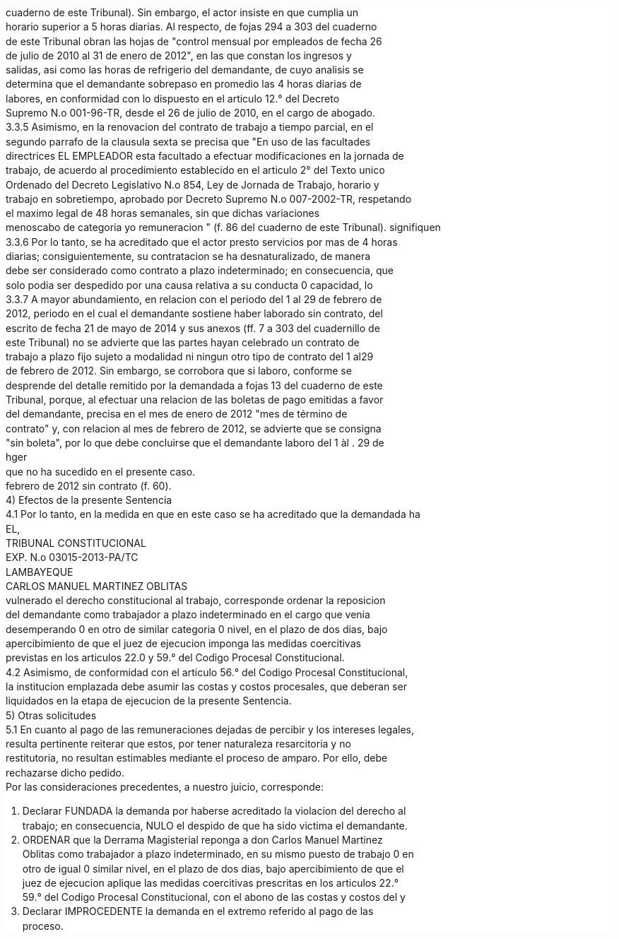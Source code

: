 cuaderno de este Tribunal). Sin embargo, el actor insiste en que cumplia un  
horario superior a 5 horas diarias. Al respecto, de fojas 294 a 303 del cuaderno  
de este Tribunal obran las hojas de "control mensual por empleados de fecha 26  
de julio de 2010 al 31 de enero de 2012", en las que constan los ingresos y  
salidas, asi como las horas de refrigerio del demandante, de cuyo analisis se  
determina que el demandante sobrepaso en promedio las 4 horas diarias de  
labores, en conformidad con lo dispuesto en el articulo 12.° del Decreto  
Supremo N.o 001-96-TR, desde el 26 de julio de 2010, en el cargo de abogado.  
3.3.5 Asimismo, en la renovacion del contrato de trabajo a tiempo parcial, en el  
segundo parrafo de la clausula sexta se precisa que "En uso de las facultades  
directrices EL EMPLEADOR esta facultado a efectuar modificaciones en la jornada de  
trabajo, de acuerdo al procedimiento establecido en el articulo 2° del Texto unico  
Ordenado del Decreto Legislativo N.o 854, Ley de Jornada de Trabajo, horario y  
trabajo en sobretiempo, aprobado por Decreto Supremo N.o 007-2002-TR, respetando  
el maximo legal de 48 horas semanales, sin que dichas variaciones  
menoscabo de categoria yo remuneracion " (f. 86 del cuaderno de este Tribunal). signifiquen  
3.3.6 Por lo tanto, se ha acreditado que el actor presto servicios por mas de 4 horas  
diarias; consiguientemente, su contratacion se ha desnaturalizado, de manera  
debe ser considerado como contrato a plazo indeterminado; en consecuencia, que  
solo podia ser despedido por una causa relativa a su conducta 0 capacidad, lo  
3.3.7 A mayor abundamiento, en relacion con el periodo del 1 al 29 de febrero de  
2012, periodo en el cual el demandante sostiene haber laborado sin contrato, del  
escrito de fecha 21 de mayo de 2014 y sus anexos (ff. 7 a 303 del cuadernillo de  
este Tribunal) no se advierte que las partes hayan celebrado un contrato de  
trabajo a plazo fijo sujeto a modalidad ni ningun otro tipo de contrato del 1 al29  
de febrero de 2012. Sin embargo, se corrobora que si laboro, conforme se  
desprende del detalle remitido por la demandada a fojas 13 del cuaderno de este  
Tribunal, porque, al efectuar una relacion de las boletas de pago emitidas a favor  
del demandante, precisa en el mes de enero de 2012 "mes de término de  
contrato" y, con relacion al mes de febrero de 2012, se advierte que se consigna  
"sin boleta", por lo que debe concluirse que el demandante laboro del 1 àl . 29 de  
hger  
que no ha sucedido en el presente caso.  
febrero de 2012 sin contrato (f. 60).  
4) Efectos de la presente Sentencia  
4.1 Por lo tanto, en la medida en que en este caso se ha acreditado que la demandada ha  
EL,  
TRIBUNAL CONSTITUCIONAL  
EXP. N.o 03015-2013-PA/TC  
LAMBAYEQUE  
CARLOS MANUEL MARTINEZ OBLITAS  
vulnerado el derecho constitucional al trabajo, corresponde ordenar la reposicion  
del demandante como trabajador a plazo indeterminado en el cargo que venia  
desemperando 0 en otro de similar categoria 0 nivel, en el plazo de dos dias, bajo  
apercibimiento de que el juez de ejecucion imponga las medidas coercitivas  
previstas en los articulos 22.0 y 59.° del Codigo Procesal Constitucional.  
4.2 Asimismo, de conformidad con el articulo 56.° del Codigo Procesal Constitucional,  
la institucion emplazada debe asumir las costas y costos procesales, que deberan ser  
liquidados en la etapa de ejecucion de la presente Sentencia.  
5) Otras solicitudes  
5.1 En cuanto al pago de las remuneraciones dejadas de percibir y los intereses legales,  
resulta pertinente reiterar que estos, por tener naturaleza resarcitoria y no  
restitutoria, no resultan estimables mediante el proceso de amparo. Por ello, debe  
rechazarse dicho pedido.  
Por las consideraciones precedentes, a nuestro juicio, corresponde:  
1. Declarar FUNDADA la demanda por haberse acreditado la violacion del derecho al  
trabajo; en consecuencia, NULO el despido de que ha sido victima el demandante.  
2. ORDENAR que la Derrama Magisterial reponga a don Carlos Manuel Martinez  
Oblitas como trabajador a plazo indeterminado, en su mismo puesto de trabajo 0 en  
otro de igual 0 similar nivel, en el plazo de dos dias, bajo apercibimiento de que el  
juez de ejecucion aplique las medidas coercitivas prescritas en los articulos 22.°  
59.° del Codigo Procesal Constitucional, con el abono de las costas y costos del y  
3. Declarar IMPROCEDENTE la demanda en el extremo referido al pago de las  
proceso.  